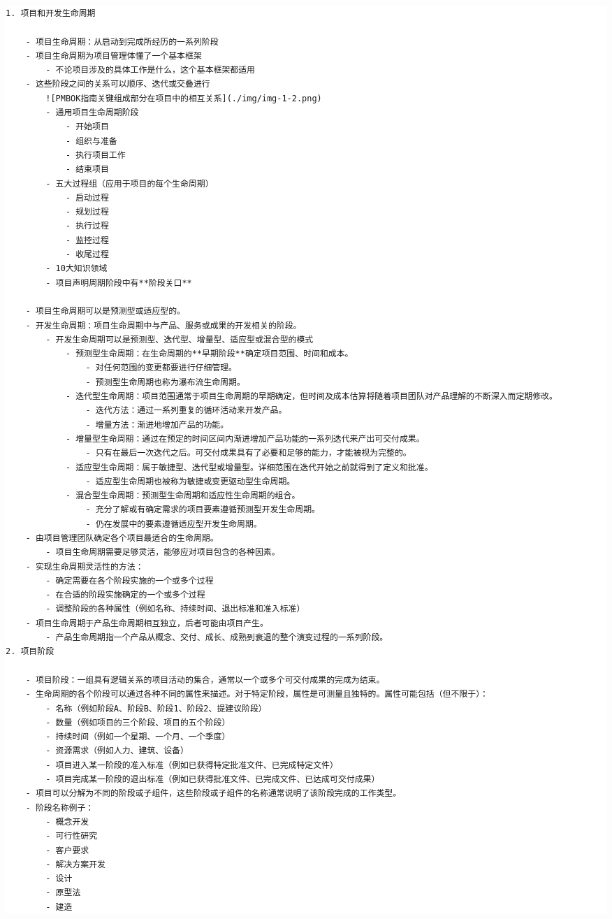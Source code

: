 
	1. 项目和开发生命周期

		- 项目生命周期：从启动到完成所经历的一系列阶段
		- 项目生命周期为项目管理体懂了一个基本框架
			- 不论项目涉及的具体工作是什么，这个基本框架都适用
		- 这些阶段之间的关系可以顺序、迭代或交叠进行
			![PMBOK指南关键组成部分在项目中的相互关系](./img/img-1-2.png)
			- 通用项目生命周期阶段
				- 开始项目
				- 组织与准备
				- 执行项目工作
				- 结束项目
			- 五大过程组（应用于项目的每个生命周期）
				- 启动过程
				- 规划过程
				- 执行过程
				- 监控过程
				- 收尾过程
			- 10大知识领域
			- 项目声明周期阶段中有**阶段关口**
	
		- 项目生命周期可以是预测型或适应型的。
		- 开发生命周期：项目生命周期中与产品、服务或成果的开发相关的阶段。
			- 开发生命周期可以是预测型、迭代型、增量型、适应型或混合型的模式
				- 预测型生命周期：在生命周期的**早期阶段**确定项目范围、时间和成本。
					- 对任何范围的变更都要进行仔细管理。
					- 预测型生命周期也称为瀑布流生命周期。
				- 迭代型生命周期：项目范围通常于项目生命周期的早期确定，但时间及成本估算将随着项目团队对产品理解的不断深入而定期修改。
					- 迭代方法：通过一系列重复的循环活动来开发产品。
					- 增量方法：渐进地增加产品的功能。
				- 增量型生命周期：通过在预定的时间区间内渐进增加产品功能的一系列迭代来产出可交付成果。
					- 只有在最后一次迭代之后。可交付成果具有了必要和足够的能力，才能被视为完整的。
				- 适应型生命周期：属于敏捷型、迭代型或增量型。详细范围在迭代开始之前就得到了定义和批准。
					- 适应型生命周期也被称为敏捷或变更驱动型生命周期。
				- 混合型生命周期：预测型生命周期和适应性生命周期的组合。
					- 充分了解或有确定需求的项目要素遵循预测型开发生命周期。
					- 仍在发展中的要素遵循适应型开发生命周期。
		- 由项目管理团队确定各个项目最适合的生命周期。
			- 项目生命周期需要足够灵活，能够应对项目包含的各种因素。
		- 实现生命周期灵活性的方法：
			- 确定需要在各个阶段实施的一个或多个过程
			- 在合适的阶段实施确定的一个或多个过程
			- 调整阶段的各种属性（例如名称、持续时间、退出标准和准入标准）
		- 项目生命周期于产品生命周期相互独立，后者可能由项目产生。
			- 产品生命周期指一个产品从概念、交付、成长、成熟到衰退的整个演变过程的一系列阶段。
	2. 项目阶段
	
		- 项目阶段：一组具有逻辑关系的项目活动的集合，通常以一个或多个可交付成果的完成为结束。
		- 生命周期的各个阶段可以通过各种不同的属性来描述。对于特定阶段，属性是可测量且独特的。属性可能包括（但不限于）：
			- 名称（例如阶段A、阶段B、阶段1、阶段2、提建议阶段）
			- 数量（例如项目的三个阶段、项目的五个阶段）
			- 持续时间（例如一个星期、一个月、一个季度）
			- 资源需求（例如人力、建筑、设备）
			- 项目进入某一阶段的准入标准（例如已获得特定批准文件、已完成特定文件）
			- 项目完成某一阶段的退出标准（例如已获得批准文件、已完成文件、已达成可交付成果）
		- 项目可以分解为不同的阶段或子组件，这些阶段或子组件的名称通常说明了该阶段完成的工作类型。
		- 阶段名称例子：
			- 概念开发
			- 可行性研究
			- 客户要求
			- 解决方案开发
			- 设计
			- 原型法
			- 建造